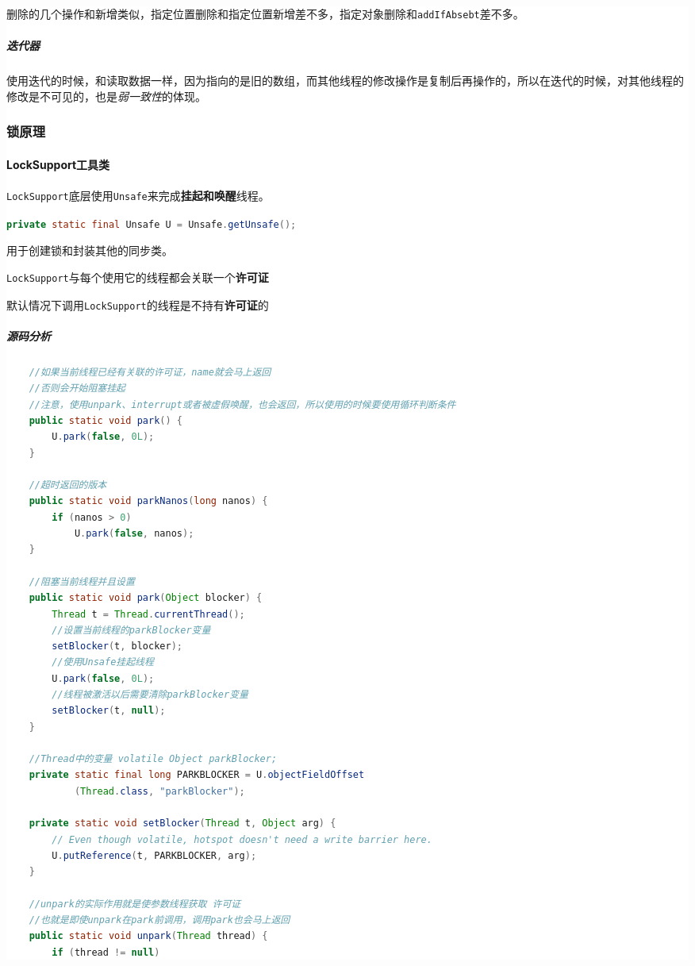 删除的几个操作和新增类似，指定位置删除和指定位置新增差不多，指定对象删除和`addIfAbsebt`差不多。



##### 迭代器

使用迭代的时候，和读取数据一样，因为指向的是旧的数组，而其他线程的修改操作是复制后再操作的，所以在迭代的时候，对其他线程的修改是不可见的，也是*弱一致性*的体现。





### 锁原理

#### LockSupport工具类

`LockSupport`底层使用`Unsafe`来完成**挂起和唤醒**线程。

```java
private static final Unsafe U = Unsafe.getUnsafe();
```

用于创建锁和封装其他的同步类。



`LockSupport`与每个使用它的线程都会关联一个**许可证**

默认情况下调用`LockSupport`的线程是不持有**许可证**的



##### 源码分析

```java
	//如果当前线程已经有关联的许可证，name就会马上返回
	//否则会开始阻塞挂起	
	//注意，使用unpark、interrupt或者被虚假唤醒，也会返回，所以使用的时候要使用循环判断条件
	public static void park() {
        U.park(false, 0L);
    }

	//超时返回的版本
    public static void parkNanos(long nanos) {
        if (nanos > 0)
            U.park(false, nanos);
    }

	//阻塞当前线程并且设置
    public static void park(Object blocker) {
        Thread t = Thread.currentThread();
        //设置当前线程的parkBlocker变量
        setBlocker(t, blocker);
        //使用Unsafe挂起线程
        U.park(false, 0L);
        //线程被激活以后需要清除parkBlocker变量
        setBlocker(t, null);
    }

	//Thread中的变量 volatile Object parkBlocker;
	private static final long PARKBLOCKER = U.objectFieldOffset
            (Thread.class, "parkBlocker");

    private static void setBlocker(Thread t, Object arg) {
        // Even though volatile, hotspot doesn't need a write barrier here.
        U.putReference(t, PARKBLOCKER, arg);
    }

	//unpark的实际作用就是使参数线程获取 许可证 
	//也就是即使unpark在park前调用，调用park也会马上返回
    public static void unpark(Thread thread) {
        if (thread != null)
```